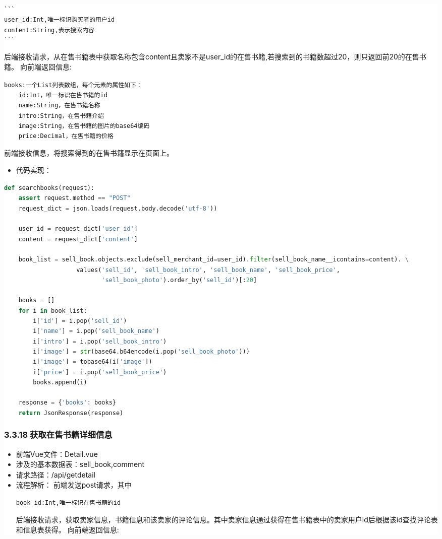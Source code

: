     ```  
    user_id:Int,唯一标识购买者的用户id
    content:String,表示搜索内容
    ```
  后端接收请求，从在售书籍表中获取名称包含content且卖家不是user_id的在售书籍,若搜索到的书籍数超过20，则只返回前20的在售书籍。
  向前端返回信息:
  
  ```
  books:一个List列表数组，每个元素的属性如下：
      id:Int，唯一标识在售书籍的id
      name:String，在售书籍名称
      intro:String，在售书籍介绍
      image:String，在售书籍的图片的base64编码
      price:Decimal，在售书籍的价格
  ```
  前端接收信息，将搜索得到的在售书籍显示在页面上。
- 代码实现：
```python
def searchbooks(request):
    assert request.method == "POST"
    request_dict = json.loads(request.body.decode('utf-8'))

    user_id = request_dict['user_id']
    content = request_dict['content']

    book_list = sell_book.objects.exclude(sell_merchant_id=user_id).filter(sell_book_name__icontains=content). \
                    values('sell_id', 'sell_book_intro', 'sell_book_name', 'sell_book_price',
                           'sell_book_photo').order_by('sell_id')[:20]

    books = []
    for i in book_list:
        i['id'] = i.pop('sell_id')
        i['name'] = i.pop('sell_book_name')
        i['intro'] = i.pop('sell_book_intro')
        i['image'] = str(base64.b64encode(i.pop('sell_book_photo')))
        i['image'] = tobase64(i['image'])
        i['price'] = i.pop('sell_book_price')
        books.append(i)

    response = {'books': books}
    return JsonResponse(response)
```
### 3.3.18 获取在售书籍详细信息
- 前端Vue文件：Detail.vue
- 涉及的基本数据表：sell_book,comment
- 请求路径：/api/getdetail
- 流程解析：
  前端发送post请求，其中
    ```  
    book_id:Int,唯一标识在售书籍的id
    ```
  后端接收请求，获取卖家信息，书籍信息和该卖家的评论信息。其中卖家信息通过获得在售书籍表中的卖家用户id后根据该id查找评论表和信息表获得。
  向前端返回信息:
  